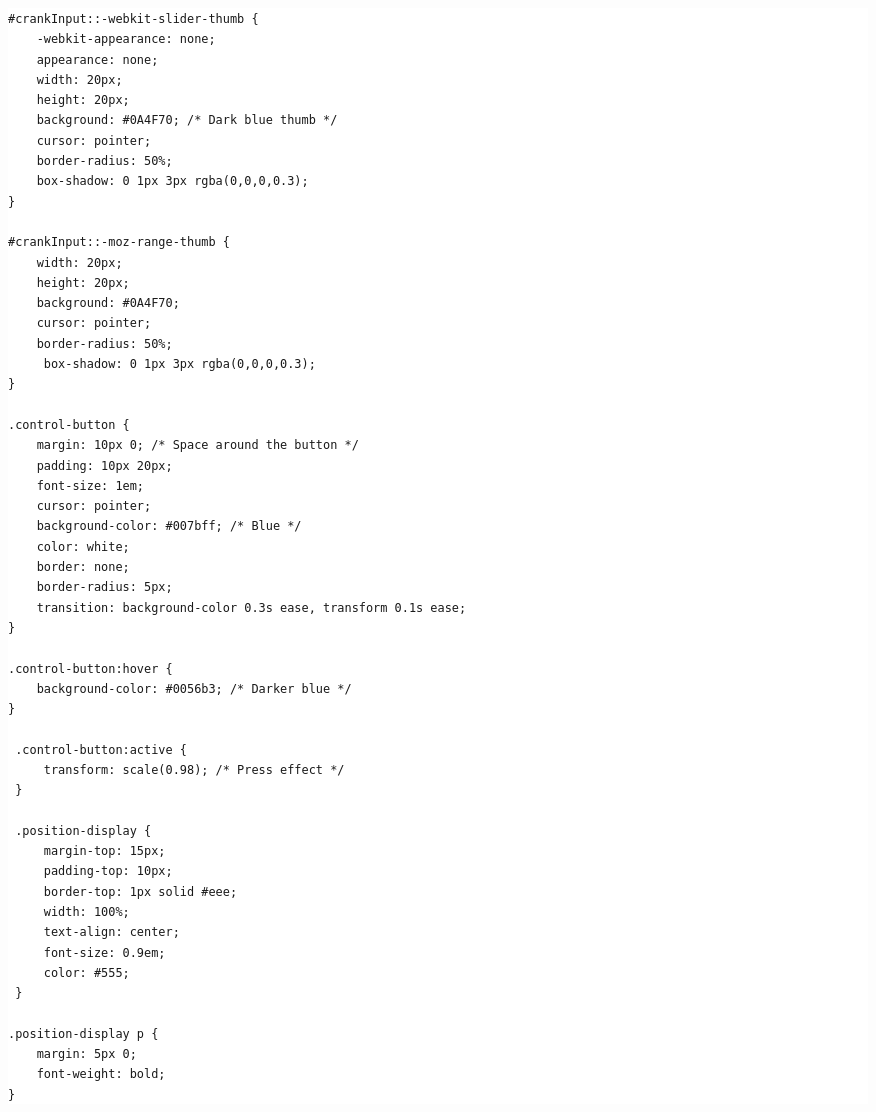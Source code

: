     #crankInput::-webkit-slider-thumb {
        -webkit-appearance: none;
        appearance: none;
        width: 20px;
        height: 20px;
        background: #0A4F70; /* Dark blue thumb */
        cursor: pointer;
        border-radius: 50%;
        box-shadow: 0 1px 3px rgba(0,0,0,0.3);
    }

    #crankInput::-moz-range-thumb {
        width: 20px;
        height: 20px;
        background: #0A4F70;
        cursor: pointer;
        border-radius: 50%;
         box-shadow: 0 1px 3px rgba(0,0,0,0.3);
    }

    .control-button {
        margin: 10px 0; /* Space around the button */
        padding: 10px 20px;
        font-size: 1em;
        cursor: pointer;
        background-color: #007bff; /* Blue */
        color: white;
        border: none;
        border-radius: 5px;
        transition: background-color 0.3s ease, transform 0.1s ease;
    }

    .control-button:hover {
        background-color: #0056b3; /* Darker blue */
    }

     .control-button:active {
         transform: scale(0.98); /* Press effect */
     }

     .position-display {
         margin-top: 15px;
         padding-top: 10px;
         border-top: 1px solid #eee;
         width: 100%;
         text-align: center;
         font-size: 0.9em;
         color: #555;
     }

    .position-display p {
        margin: 5px 0;
        font-weight: bold;
    }
